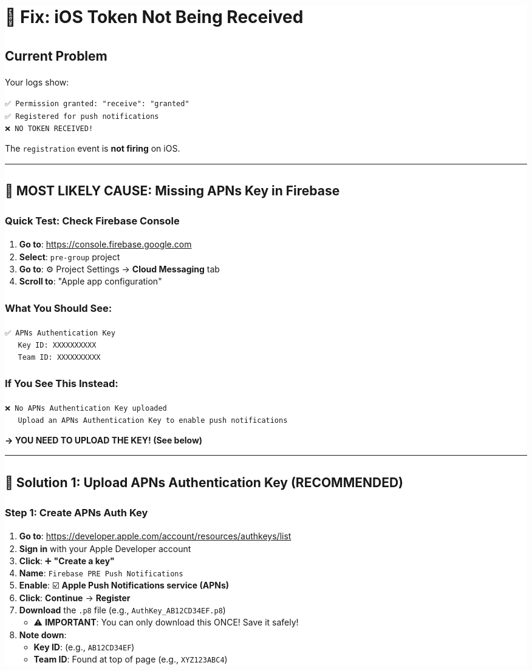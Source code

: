 # 🔴 Fix: iOS Token Not Being Received

## Current Problem

Your logs show:
```
✅ Permission granted: "receive": "granted"
✅ Registered for push notifications
❌ NO TOKEN RECEIVED!
```

The `registration` event is **not firing** on iOS.

---

## 🎯 **MOST LIKELY CAUSE: Missing APNs Key in Firebase**

### **Quick Test: Check Firebase Console**

1. **Go to**: https://console.firebase.google.com
2. **Select**: `pre-group` project
3. **Go to**: ⚙️ Project Settings → **Cloud Messaging** tab
4. **Scroll to**: "Apple app configuration"

### **What You Should See:**
```
✅ APNs Authentication Key
   Key ID: XXXXXXXXXX
   Team ID: XXXXXXXXXX
```

### **If You See This Instead:**
```
❌ No APNs Authentication Key uploaded
   Upload an APNs Authentication Key to enable push notifications
```

**→ YOU NEED TO UPLOAD THE KEY! (See below)**

---

## 🔑 Solution 1: Upload APNs Authentication Key (RECOMMENDED)

### **Step 1: Create APNs Auth Key**

1. **Go to**: https://developer.apple.com/account/resources/authkeys/list
2. **Sign in** with your Apple Developer account
3. **Click**: ➕ **"Create a key"**
4. **Name**: `Firebase PRE Push Notifications`
5. **Enable**: ☑️ **Apple Push Notifications service (APNs)**
6. **Click**: **Continue** → **Register**
7. **Download** the `.p8` file (e.g., `AuthKey_AB12CD34EF.p8`)
   - ⚠️ **IMPORTANT**: You can only download this ONCE! Save it safely!
8. **Note down**:
   - **Key ID**: (e.g., `AB12CD34EF`)
   - **Team ID**: Found at top of page (e.g., `XYZ123ABC4`)
